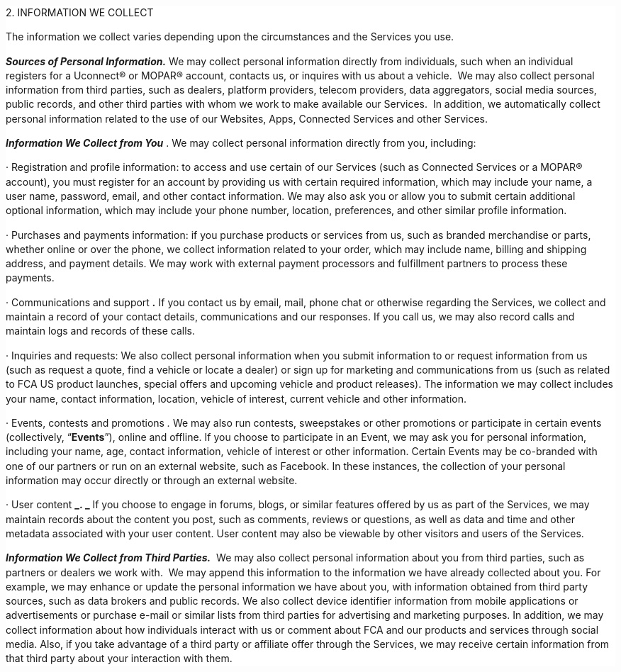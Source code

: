 2\. INFORMATION WE COLLECT

The information we collect varies depending upon the circumstances and the Services you use.  

**_Sources of Personal Information._** We may collect personal information directly from individuals, such when an individual registers for a Uconnect® or MOPAR® account, contacts us, or inquires with us about a vehicle.  We may also collect personal information from third parties, such as dealers, platform providers, telecom providers, data aggregators, social media sources, public records, and other third parties with whom we work to make available our Services.  In addition, we automatically collect personal information related to the use of our Websites, Apps, Connected Services and other Services.

**_Information We Collect from You_** . We may collect personal information directly from you, including:

· Registration and profile information: to access and use certain of our Services (such as Connected Services or a MOPAR® account), you must register for an account by providing us with certain required information, which may include your name, a user name, password, email, and other contact information. We may also ask you or allow you to submit certain additional optional information, which may include your phone number, location, preferences, and other similar profile information.

· Purchases and payments information: if you purchase products or services from us, such as branded merchandise or parts, whether online or over the phone, we collect information related to your order, which may include name, billing and shipping address, and payment details. We may work with external payment processors and fulfillment partners to process these payments.  

· Communications and support **_._** If you contact us by email, mail, phone chat or otherwise regarding the Services, we collect and maintain a record of your contact details, communications and our responses. If you call us, we may also record calls and maintain logs and records of these calls.

· Inquiries and requests: We also collect personal information when you submit information to or request information from us (such as request a quote, find a vehicle or locate a dealer) or sign up for marketing and communications from us (such as related to FCA US product launches, special offers and upcoming vehicle and product releases). The information we may collect includes your name, contact information, location, vehicle of interest, current vehicle and other information. 

· Events, contests and promotions _._ We may also run contests, sweepstakes or other promotions or participate in certain events (collectively, “**Events**”), online and offline. If you choose to participate in an Event, we may ask you for personal information, including your name, age, contact information, vehicle of interest or other information. Certain Events may be co-branded with one of our partners or run on an external website, such as Facebook. In these instances, the collection of your personal information may occur directly or through an external website.

· User content **_. _** If you choose to engage in forums, blogs, or similar features offered by us as part of the Services, we may maintain records about the content you post, such as comments, reviews or questions, as well as data and time and other metadata associated with your user content. User content may also be viewable by other visitors and users of the Services.     

**_Information We Collect from Third Parties._**  We may also collect personal information about you from third parties, such as partners or dealers we work with.  We may append this information to the information we have already collected about you. For example, we may enhance or update the personal information we have about you, with information obtained from third party sources, such as data brokers and public records. We also collect device identifier information from mobile applications or advertisements or purchase e-mail or similar lists from third parties for advertising and marketing purposes. In addition, we may collect information about how individuals interact with us or comment about FCA and our products and services through social media. Also, if you take advantage of a third party or affiliate offer through the Services, we may receive certain information from that third party about your interaction with them.
